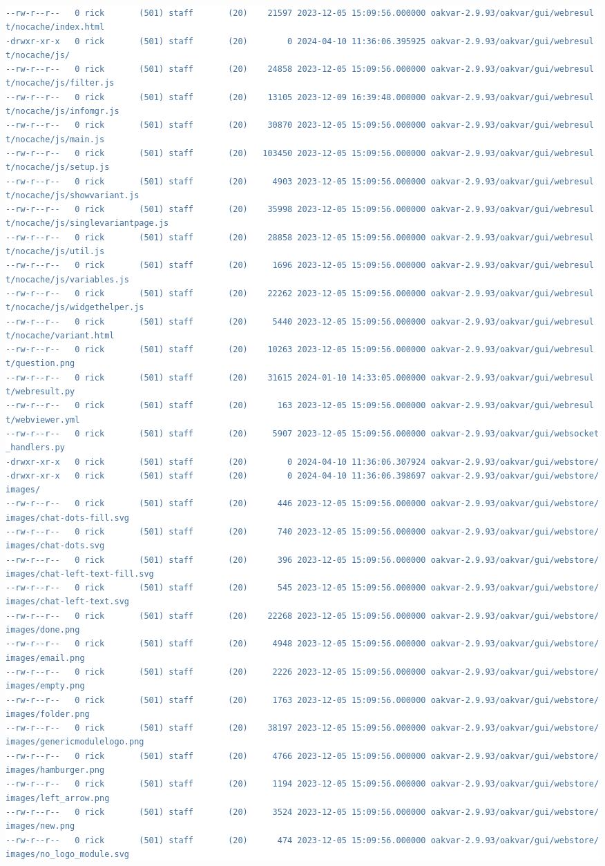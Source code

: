 ```diff
--rw-r--r--   0 rick       (501) staff       (20)    21597 2023-12-05 15:09:56.000000 oakvar-2.9.93/oakvar/gui/webresult/nocache/index.html
-drwxr-xr-x   0 rick       (501) staff       (20)        0 2024-04-10 11:36:06.395925 oakvar-2.9.93/oakvar/gui/webresult/nocache/js/
--rw-r--r--   0 rick       (501) staff       (20)    24858 2023-12-05 15:09:56.000000 oakvar-2.9.93/oakvar/gui/webresult/nocache/js/filter.js
--rw-r--r--   0 rick       (501) staff       (20)    13105 2023-12-09 16:39:48.000000 oakvar-2.9.93/oakvar/gui/webresult/nocache/js/infomgr.js
--rw-r--r--   0 rick       (501) staff       (20)    30870 2023-12-05 15:09:56.000000 oakvar-2.9.93/oakvar/gui/webresult/nocache/js/main.js
--rw-r--r--   0 rick       (501) staff       (20)   103450 2023-12-05 15:09:56.000000 oakvar-2.9.93/oakvar/gui/webresult/nocache/js/setup.js
--rw-r--r--   0 rick       (501) staff       (20)     4903 2023-12-05 15:09:56.000000 oakvar-2.9.93/oakvar/gui/webresult/nocache/js/showvariant.js
--rw-r--r--   0 rick       (501) staff       (20)    35998 2023-12-05 15:09:56.000000 oakvar-2.9.93/oakvar/gui/webresult/nocache/js/singlevariantpage.js
--rw-r--r--   0 rick       (501) staff       (20)    28858 2023-12-05 15:09:56.000000 oakvar-2.9.93/oakvar/gui/webresult/nocache/js/util.js
--rw-r--r--   0 rick       (501) staff       (20)     1696 2023-12-05 15:09:56.000000 oakvar-2.9.93/oakvar/gui/webresult/nocache/js/variables.js
--rw-r--r--   0 rick       (501) staff       (20)    22262 2023-12-05 15:09:56.000000 oakvar-2.9.93/oakvar/gui/webresult/nocache/js/widgethelper.js
--rw-r--r--   0 rick       (501) staff       (20)     5440 2023-12-05 15:09:56.000000 oakvar-2.9.93/oakvar/gui/webresult/nocache/variant.html
--rw-r--r--   0 rick       (501) staff       (20)    10263 2023-12-05 15:09:56.000000 oakvar-2.9.93/oakvar/gui/webresult/question.png
--rw-r--r--   0 rick       (501) staff       (20)    31615 2024-01-10 14:33:05.000000 oakvar-2.9.93/oakvar/gui/webresult/webresult.py
--rw-r--r--   0 rick       (501) staff       (20)      163 2023-12-05 15:09:56.000000 oakvar-2.9.93/oakvar/gui/webresult/webviewer.yml
--rw-r--r--   0 rick       (501) staff       (20)     5907 2023-12-05 15:09:56.000000 oakvar-2.9.93/oakvar/gui/websocket_handlers.py
-drwxr-xr-x   0 rick       (501) staff       (20)        0 2024-04-10 11:36:06.307924 oakvar-2.9.93/oakvar/gui/webstore/
-drwxr-xr-x   0 rick       (501) staff       (20)        0 2024-04-10 11:36:06.398697 oakvar-2.9.93/oakvar/gui/webstore/images/
--rw-r--r--   0 rick       (501) staff       (20)      446 2023-12-05 15:09:56.000000 oakvar-2.9.93/oakvar/gui/webstore/images/chat-dots-fill.svg
--rw-r--r--   0 rick       (501) staff       (20)      740 2023-12-05 15:09:56.000000 oakvar-2.9.93/oakvar/gui/webstore/images/chat-dots.svg
--rw-r--r--   0 rick       (501) staff       (20)      396 2023-12-05 15:09:56.000000 oakvar-2.9.93/oakvar/gui/webstore/images/chat-left-text-fill.svg
--rw-r--r--   0 rick       (501) staff       (20)      545 2023-12-05 15:09:56.000000 oakvar-2.9.93/oakvar/gui/webstore/images/chat-left-text.svg
--rw-r--r--   0 rick       (501) staff       (20)    22268 2023-12-05 15:09:56.000000 oakvar-2.9.93/oakvar/gui/webstore/images/done.png
--rw-r--r--   0 rick       (501) staff       (20)     4948 2023-12-05 15:09:56.000000 oakvar-2.9.93/oakvar/gui/webstore/images/email.png
--rw-r--r--   0 rick       (501) staff       (20)     2226 2023-12-05 15:09:56.000000 oakvar-2.9.93/oakvar/gui/webstore/images/empty.png
--rw-r--r--   0 rick       (501) staff       (20)     1763 2023-12-05 15:09:56.000000 oakvar-2.9.93/oakvar/gui/webstore/images/folder.png
--rw-r--r--   0 rick       (501) staff       (20)    38197 2023-12-05 15:09:56.000000 oakvar-2.9.93/oakvar/gui/webstore/images/genericmodulelogo.png
--rw-r--r--   0 rick       (501) staff       (20)     4766 2023-12-05 15:09:56.000000 oakvar-2.9.93/oakvar/gui/webstore/images/hamburger.png
--rw-r--r--   0 rick       (501) staff       (20)     1194 2023-12-05 15:09:56.000000 oakvar-2.9.93/oakvar/gui/webstore/images/left_arrow.png
--rw-r--r--   0 rick       (501) staff       (20)     3524 2023-12-05 15:09:56.000000 oakvar-2.9.93/oakvar/gui/webstore/images/new.png
--rw-r--r--   0 rick       (501) staff       (20)      474 2023-12-05 15:09:56.000000 oakvar-2.9.93/oakvar/gui/webstore/images/no_logo_module.svg
```